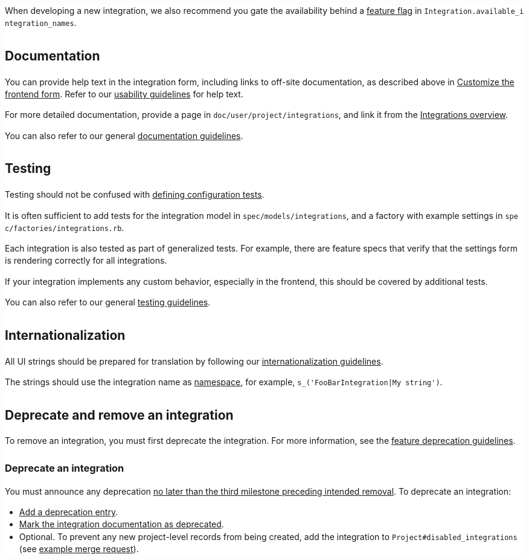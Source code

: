 When developing a new integration, we also recommend you gate the availability behind a
[feature flag](../feature_flags/index.md) in `Integration.available_integration_names`.

## Documentation

You can provide help text in the integration form, including links to off-site documentation,
as described above in [Customize the frontend form](#customize-the-frontend-form). Refer to
our [usability guidelines](https://design.gitlab.com/usability/contextual-help) for help text.

For more detailed documentation, provide a page in `doc/user/project/integrations`,
and link it from the [Integrations overview](../../user/project/integrations/index.md).

You can also refer to our general [documentation guidelines](../documentation/index.md).

## Testing

Testing should not be confused with [defining configuration tests](#define-configuration-test).

It is often sufficient to add tests for the integration model in `spec/models/integrations`,
and a factory with example settings in `spec/factories/integrations.rb`.

Each integration is also tested as part of generalized tests. For example, there are feature specs
that verify that the settings form is rendering correctly for all integrations.

If your integration implements any custom behavior, especially in the frontend, this should be
covered by additional tests.

You can also refer to our general [testing guidelines](../testing_guide/index.md).

## Internationalization

All UI strings should be prepared for translation by following our [internationalization guidelines](../i18n/externalization.md).

The strings should use the integration name as [namespace](../i18n/externalization.md#namespaces), for example, `s_('FooBarIntegration|My string')`.

## Deprecate and remove an integration

To remove an integration, you must first deprecate the integration. For more information,
see the [feature deprecation guidelines](../../development/deprecation_guidelines/index.md).

### Deprecate an integration

You must announce any deprecation [no later than the third milestone preceding intended removal](../../development/deprecation_guidelines/index.md#when-can-a-feature-be-deprecated).
To deprecate an integration:

- [Add a deprecation entry](../../development/deprecation_guidelines/index.md#update-the-deprecations-and-removals-documentation).
- [Mark the integration documentation as deprecated](../../development/documentation/versions.md#deprecate-a-page-or-topic).
- Optional. To prevent any new project-level records from
  being created, add the integration to `Project#disabled_integrations` (see [example merge request](https://gitlab.com/gitlab-org/gitlab/-/merge_requests/114835)).
